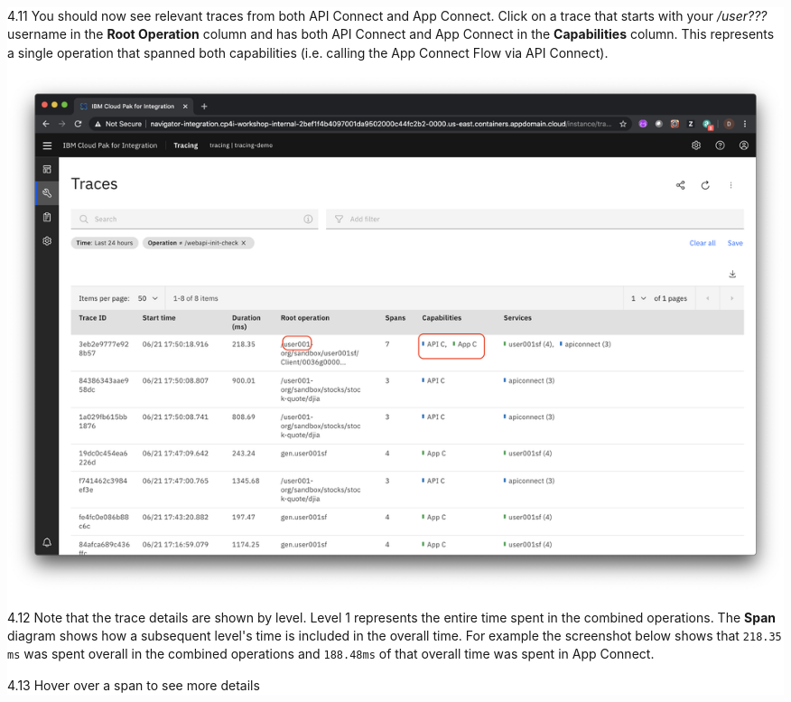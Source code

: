 
4.11 You should now see relevant traces from both API Connect and App Connect. Click on a trace that starts with your */user???* username in the **Root Operation** column and has both API Connect and App Connect in the **Capabilities** column. This represents a single operation that spanned both capabilities (i.e. calling the App Connect Flow via API Connect).

  ![Combined trace](images/combined-trace.png)

4.12 Note that the trace details are shown by level. Level 1 represents the entire time spent in the combined operations. The **Span** diagram shows how a subsequent level's time is included in the overall time. For example the screenshot below shows that `218.35ms` was spent overall in the combined operations and `188.48ms` of that overall time was spent in App Connect.

4.13 Hover over a span to see more details
